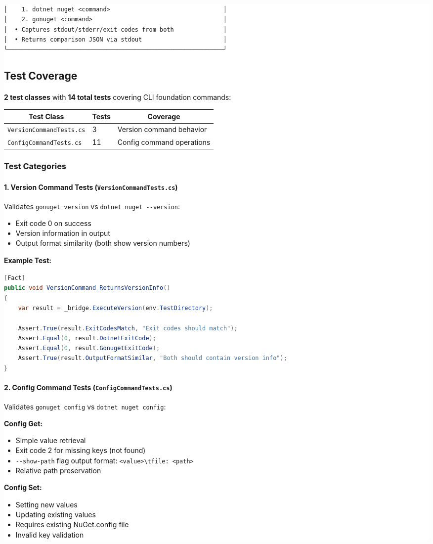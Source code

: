 ```
│    1. dotnet nuget <command>                                │
│    2. gonuget <command>                                     │
│  • Captures stdout/stderr/exit codes from both              │
│  • Returns comparison JSON via stdout                       │
└─────────────────────────────────────────────────────────────┘
```

## Test Coverage

**2 test classes** with **14 total tests** covering CLI foundation commands:

| Test Class | Tests | Coverage |
|------------|-------|----------|
| `VersionCommandTests.cs` | 3 | Version command behavior |
| `ConfigCommandTests.cs` | 11 | Config command operations |

### Test Categories

#### 1. Version Command Tests (`VersionCommandTests.cs`)
Validates `gonuget version` vs `dotnet nuget --version`:
- Exit code 0 on success
- Version information in output
- Output format similarity (both show version numbers)

**Example Test:**
```csharp
[Fact]
public void VersionCommand_ReturnsVersionInfo()
{
    var result = _bridge.ExecuteVersion(env.TestDirectory);

    Assert.True(result.ExitCodesMatch, "Exit codes should match");
    Assert.Equal(0, result.DotnetExitCode);
    Assert.Equal(0, result.GonugetExitCode);
    Assert.True(result.OutputFormatSimilar, "Both should contain version info");
}
```

#### 2. Config Command Tests (`ConfigCommandTests.cs`)
Validates `gonuget config` vs `dotnet nuget config`:

**Config Get:**
- Simple value retrieval
- Exit code 2 for missing keys (not found)
- `--show-path` flag output format: `<value>\tfile: <path>`
- Relative path preservation

**Config Set:**
- Setting new values
- Updating existing values
- Requires existing NuGet.config file
- Invalid key validation
